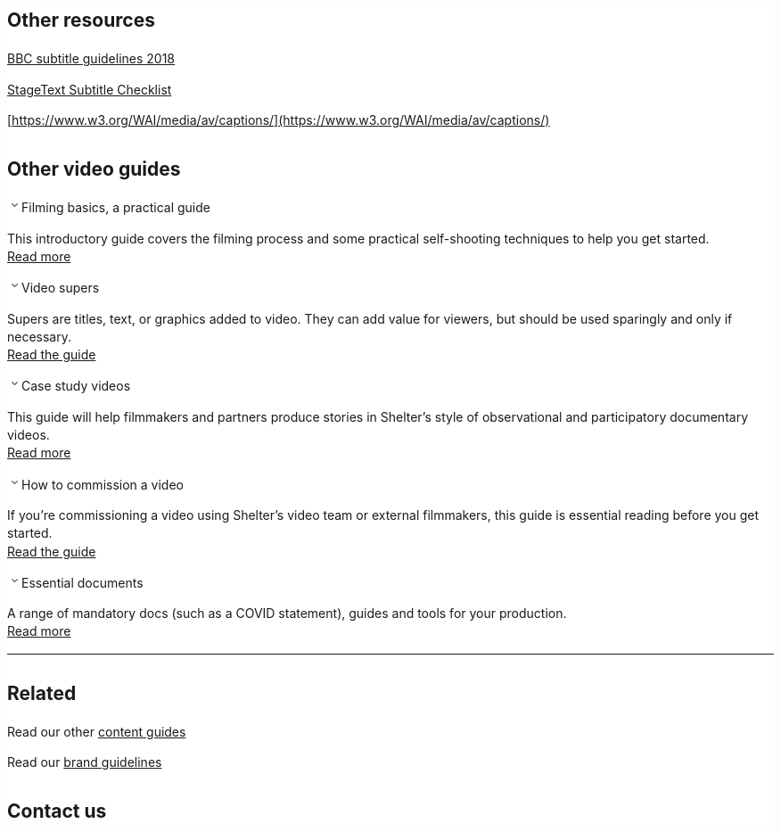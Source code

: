 Other resources
---------------

[BBC subtitle guidelines 2018](https://bbc.github.io/subtitle-guidelines/#Introduction)

[StageText Subtitle Checklist](#)

[https://www.w3.org/WAI/media/av/captions/](https://www.w3.org/WAI/media/av/captions/)

Other video guides
------------------

![](images/icons/grey_arrow_down.png)Filming basics, a practical guide

This introductory guide covers the filming process and some practical self-shooting techniques to help you get started.   
[Read more](Video-self-shooting%2C-a-practical-guide_618791024.html)

![](images/icons/grey_arrow_down.png)Video supers

Supers are titles, text, or graphics added to video. They can add value for viewers, but should be used sparingly and only if necessary.  
[Read the guide](Video-supers_598933686.html)

![](images/icons/grey_arrow_down.png)Case study videos

This guide will help filmmakers and partners produce stories in Shelter’s style of observational and participatory documentary videos.  
[Read more](630358245.html) 

![](images/icons/grey_arrow_down.png)How to commission a video

If you’re commissioning a video using Shelter’s video team or external filmmakers, this guide is essential reading before you get started.  
[Read the guide](Commissioning-a-Shelter-video_769720470.html)

![](images/icons/grey_arrow_down.png)Essential documents

A range of mandatory docs (such as a COVID statement), guides and tools for your production.  
[Read more](Essential-production-documents_807633054.html)

* * *

Related
-------

Read our other [content guides](Guides_442138636.html)

Read our [brand guidelines](https://shelteruk.atlassian.net/wiki/spaces/GTS/pages/760676531)

Contact us
----------
